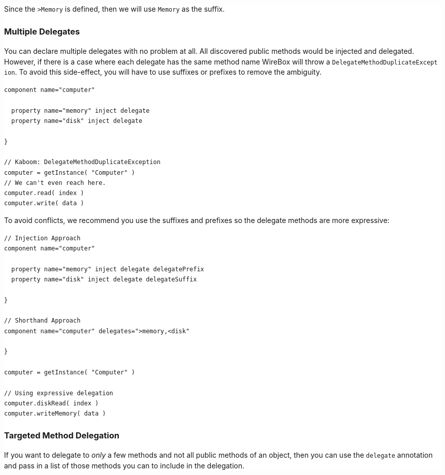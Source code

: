 Since the `>Memory` is defined, then we will use `Memory` as the suffix.

### Multiple Delegates

You can declare multiple delegates with no problem at all. All discovered public methods would be injected and delegated. However, if there is a case where each delegate has the same method name WireBox will throw a `DelegateMethodDuplicateException`. To avoid this side-effect, you will have to use suffixes or prefixes to remove the ambiguity.

```cfscript
component name="computer"

  property name="memory" inject delegate
  property name="disk" inject delegate

}

// Kaboom: DelegateMethodDuplicateException 
computer = getInstance( "Computer" )
// We can't even reach here.
computer.read( index )
computer.write( data )

```

To avoid conflicts, we recommend you use the suffixes and prefixes so the delegate methods are more expressive:

```cfscript
// Injection Approach
component name="computer"

  property name="memory" inject delegate delegatePrefix
  property name="disk" inject delegate delegateSuffix

}

// Shorthand Approach
component name="computer" delegates=">memory,<disk"

}

computer = getInstance( "Computer" )

// Using expressive delegation
computer.diskRead( index )
computer.writeMemory( data )

```

### Targeted Method Delegation

If you want to delegate to _only_ a few methods and not all public methods of an object, then you can use the `delegate` annotation and pass in a list of those methods you can to include in the delegation.
